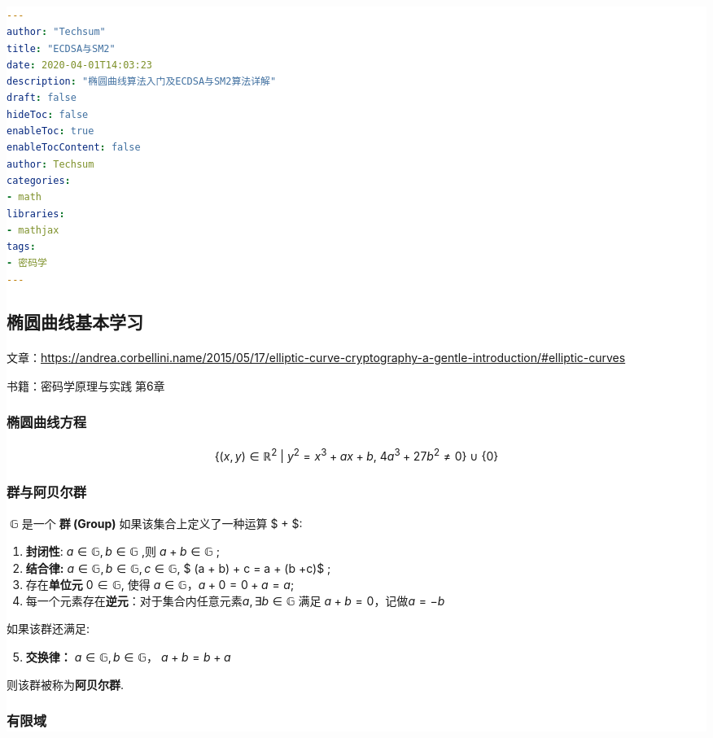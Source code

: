 ```yaml
---
author: "Techsum"
title: "ECDSA与SM2"
date: 2020-04-01T14:03:23
description: "椭圆曲线算法入门及ECDSA与SM2算法详解"
draft: false
hideToc: false
enableToc: true
enableTocContent: false
author: Techsum
categories:
- math
libraries:
- mathjax
tags: 
- 密码学
---
```


## 椭圆曲线基本学习

文章：https://andrea.corbellini.name/2015/05/17/elliptic-curve-cryptography-a-gentle-introduction/#elliptic-curves

书籍：密码学原理与实践 第6章 



### 椭圆曲线方程

$$
\left\lbrace (x, y) \in \mathbb{R}^2\ |\ y^2 = x^3 + ax + b,\ 4 a^3 + 27 b^2 \ne 0 \right\rbrace\ \cup\ \left\lbrace 0 \right\rbrace
$$



### 群与阿贝尔群

​	$\mathbb{G}$ 是一个 **群 (Group)** 如果该集合上定义了一种运算 $ + $:

1. **封闭性**: $a \in \mathbb{G}, b \in \mathbb{G}$ ,则 $a + b \in \mathbb{G}$ ;
2. **结合律:** $a \in \mathbb{G}, b \in \mathbb{G}, c \in \mathbb{G}$, $ (a + b) + c = a + (b +c)$ ;
3. 存在**单位元** $0 \in \mathbb{G}$, 使得 $a \in \mathbb{G}$，$a + 0 = 0 + a = a$;
4. 每一个元素存在**逆元**：对于集合内任意元素$a, \exists b \in \mathbb{G}$ 满足 $a + b = 0$，记做$a = -b$

如果该群还满足:

5. **交换律：** $a \in \mathbb{G}, b \in \mathbb{G}$， $a + b = b + a$ 

则该群被称为**阿贝尔群**.



### 有限域
